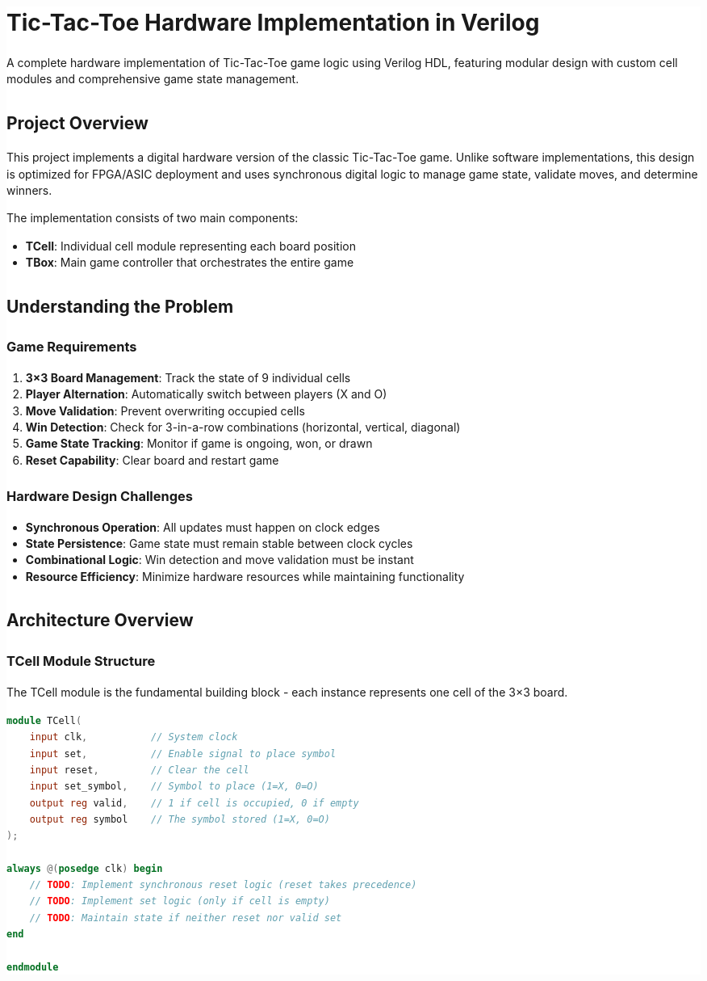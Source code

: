 # Tic-Tac-Toe Hardware Implementation in Verilog

A complete hardware implementation of Tic-Tac-Toe game logic using Verilog HDL, featuring modular design with custom cell modules and comprehensive game state management.

## Project Overview

This project implements a digital hardware version of the classic Tic-Tac-Toe game. Unlike software implementations, this design is optimized for FPGA/ASIC deployment and uses synchronous digital logic to manage game state, validate moves, and determine winners.

The implementation consists of two main components:
- **TCell**: Individual cell module representing each board position
- **TBox**: Main game controller that orchestrates the entire game

## Understanding the Problem

### Game Requirements
1. **3×3 Board Management**: Track the state of 9 individual cells
2. **Player Alternation**: Automatically switch between players (X and O)
3. **Move Validation**: Prevent overwriting occupied cells
4. **Win Detection**: Check for 3-in-a-row combinations (horizontal, vertical, diagonal)
5. **Game State Tracking**: Monitor if game is ongoing, won, or drawn
6. **Reset Capability**: Clear board and restart game

### Hardware Design Challenges
- **Synchronous Operation**: All updates must happen on clock edges
- **State Persistence**: Game state must remain stable between clock cycles
- **Combinational Logic**: Win detection and move validation must be instant
- **Resource Efficiency**: Minimize hardware resources while maintaining functionality

## Architecture Overview

### TCell Module Structure

The TCell module is the fundamental building block - each instance represents one cell of the 3×3 board.

```verilog
module TCell(
    input clk,           // System clock
    input set,           // Enable signal to place symbol
    input reset,         // Clear the cell
    input set_symbol,    // Symbol to place (1=X, 0=O)
    output reg valid,    // 1 if cell is occupied, 0 if empty
    output reg symbol    // The symbol stored (1=X, 0=O)
);

always @(posedge clk) begin
    // TODO: Implement synchronous reset logic (reset takes precedence)
    // TODO: Implement set logic (only if cell is empty)
    // TODO: Maintain state if neither reset nor valid set
end

endmodule
```
